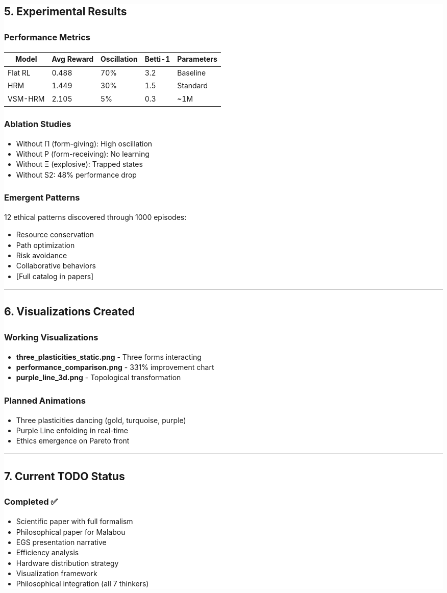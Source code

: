
## 5. Experimental Results

### Performance Metrics
| Model | Avg Reward | Oscillation | Betti-1 | Parameters |
|-------|------------|-------------|---------|------------|
| Flat RL | 0.488 | 70% | 3.2 | Baseline |
| HRM | 1.449 | 30% | 1.5 | Standard |
| VSM-HRM | 2.105 | 5% | 0.3 | ~1M |

### Ablation Studies
- Without Π (form-giving): High oscillation
- Without Ρ (form-receiving): No learning
- Without Ξ (explosive): Trapped states
- Without S2: 48% performance drop

### Emergent Patterns
12 ethical patterns discovered through 1000 episodes:
- Resource conservation
- Path optimization
- Risk avoidance
- Collaborative behaviors
- [Full catalog in papers]

---

## 6. Visualizations Created

### Working Visualizations
- **three_plasticities_static.png** - Three forms interacting
- **performance_comparison.png** - 331% improvement chart
- **purple_line_3d.png** - Topological transformation

### Planned Animations
- Three plasticities dancing (gold, turquoise, purple)
- Purple Line enfolding in real-time
- Ethics emergence on Pareto front

---

## 7. Current TODO Status

### Completed ✅
- Scientific paper with full formalism
- Philosophical paper for Malabou
- EGS presentation narrative
- Efficiency analysis
- Hardware distribution strategy
- Visualization framework
- Philosophical integration (all 7 thinkers)

